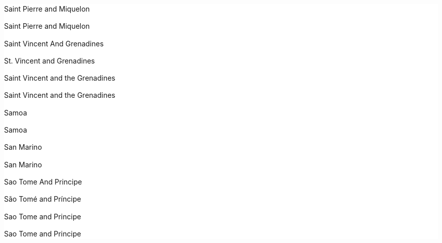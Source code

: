 </td></tr>
<tr><td width="50%">

Saint Pierre and Miquelon

</td><td width="50%">

Saint Pierre and Miquelon

</td></tr>
<tr><td width="50%">

Saint Vincent And Grenadines

</td><td width="50%">

St. Vincent and Grenadines

</td></tr>
<tr><td width="50%">

Saint Vincent and the Grenadines

</td><td width="50%">

Saint Vincent and the Grenadines

</td></tr>
<tr><td width="50%">

Samoa

</td><td width="50%">

Samoa

</td></tr>
<tr><td width="50%">

San Marino

</td><td width="50%">

San Marino

</td></tr>
<tr><td width="50%">

Sao Tome And Principe

</td><td width="50%">

São Tomé and Príncipe

</td></tr>
<tr><td width="50%">

Sao Tome and Principe

</td><td width="50%">

Sao Tome and Principe

</td></tr>
<tr><td width="50%">
